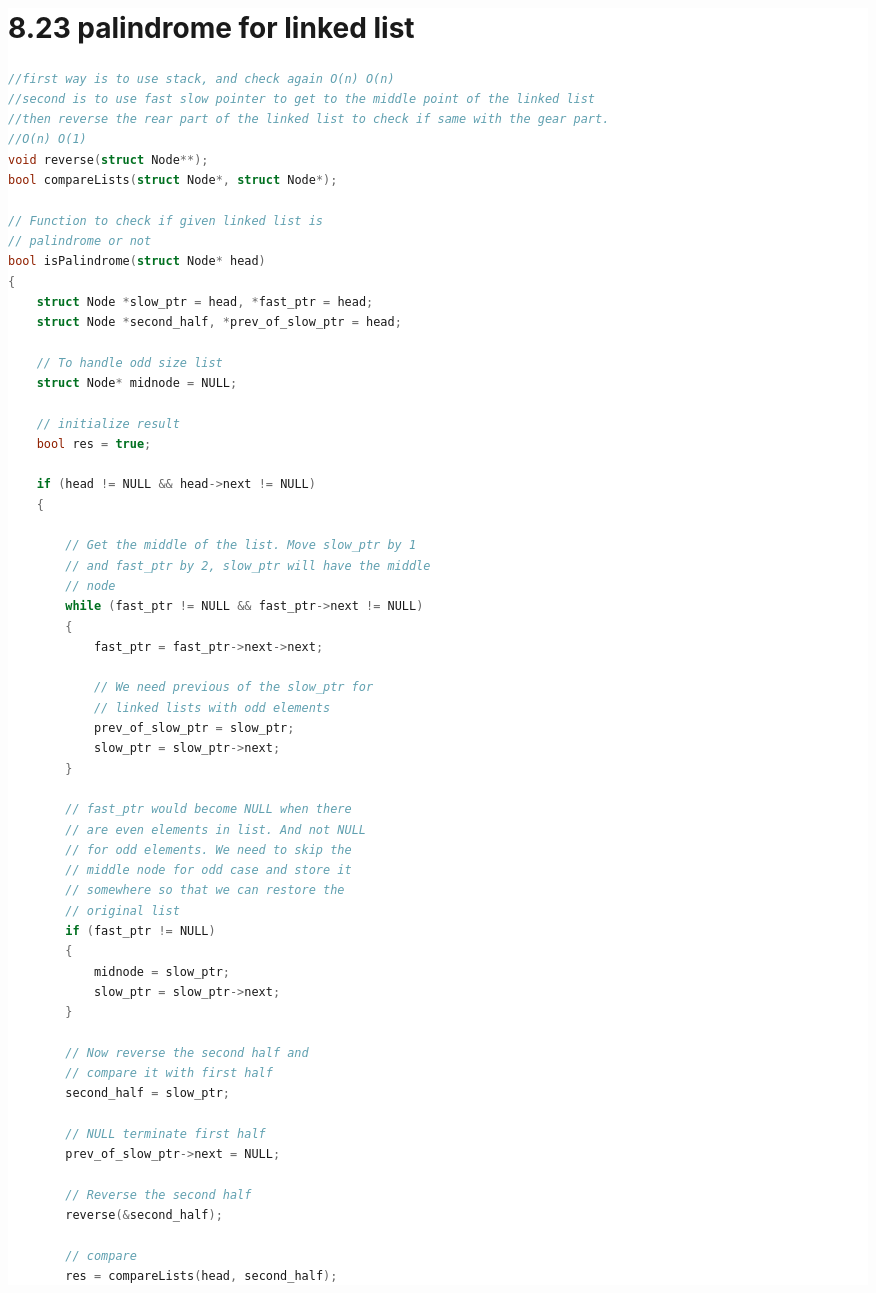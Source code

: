 # 8.23 palindrome for linked list

```cpp
//first way is to use stack, and check again O(n) O(n)
//second is to use fast slow pointer to get to the middle point of the linked list
//then reverse the rear part of the linked list to check if same with the gear part. 
//O(n) O(1)
void reverse(struct Node**); 
bool compareLists(struct Node*, struct Node*); 
  
// Function to check if given linked list is 
// palindrome or not 
bool isPalindrome(struct Node* head) 
{ 
    struct Node *slow_ptr = head, *fast_ptr = head; 
    struct Node *second_half, *prev_of_slow_ptr = head; 
      
    // To handle odd size list 
    struct Node* midnode = NULL; 
      
    // initialize result 
    bool res = true; 
  
    if (head != NULL && head->next != NULL)
    {
          
        // Get the middle of the list. Move slow_ptr by 1 
        // and fast_ptr by 2, slow_ptr will have the middle 
        // node 
        while (fast_ptr != NULL && fast_ptr->next != NULL) 
        { 
            fast_ptr = fast_ptr->next->next; 
  
            // We need previous of the slow_ptr for 
            // linked lists with odd elements
            prev_of_slow_ptr = slow_ptr; 
            slow_ptr = slow_ptr->next; 
        } 
  
        // fast_ptr would become NULL when there
        // are even elements in list. And not NULL
        // for odd elements. We need to skip the
        // middle node for odd case and store it 
        // somewhere so that we can restore the 
        // original list
        if (fast_ptr != NULL)
        { 
            midnode = slow_ptr; 
            slow_ptr = slow_ptr->next; 
        } 
  
        // Now reverse the second half and 
        // compare it with first half 
        second_half = slow_ptr; 
          
        // NULL terminate first half 
        prev_of_slow_ptr->next = NULL; 
          
        // Reverse the second half 
        reverse(&second_half); 
          
        // compare 
        res = compareLists(head, second_half); 
```